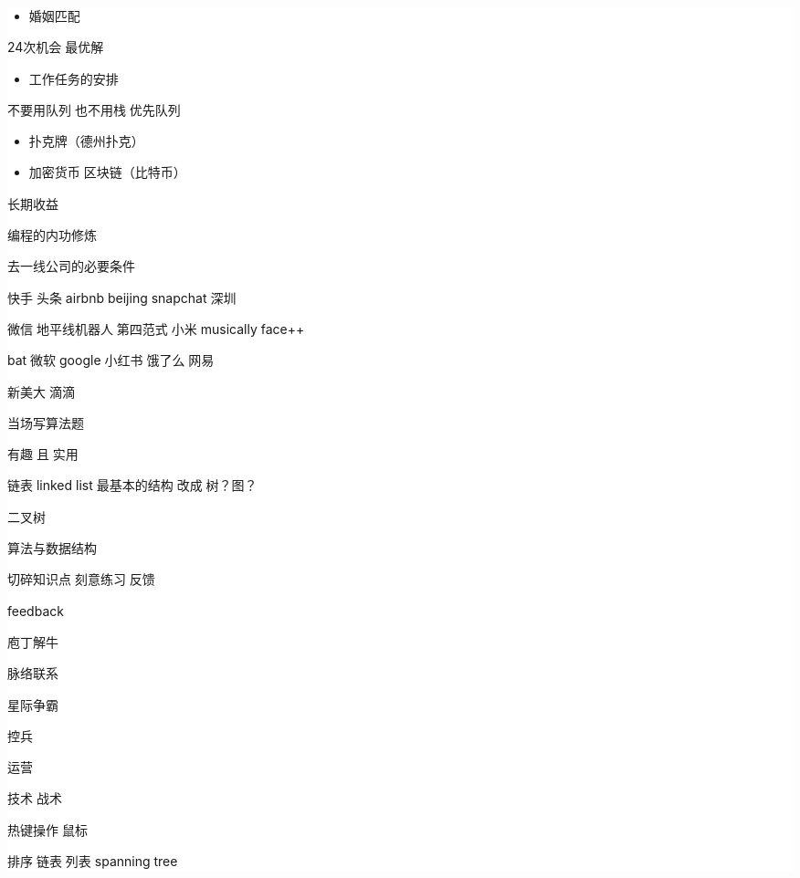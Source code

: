 + 婚姻匹配


24次机会 最优解


+ 工作任务的安排

不要用队列 也不用栈  优先队列

+ 扑克牌（德州扑克）

+ 加密货币 区块链（比特币）


长期收益

编程的内功修炼

去一线公司的必要条件

快手 头条 airbnb beijing snapchat 深圳

微信 地平线机器人 第四范式 小米 musically face++

bat 微软 google 小红书 饿了么 网易

新美大 滴滴

当场写算法题

有趣 且 实用


链表 linked list
最基本的结构 改成 树？图？

二叉树

算法与数据结构


切碎知识点
刻意练习
反馈

feedback

庖丁解牛


脉络联系


星际争霸

控兵

运营

技术 战术

热键操作 鼠标

排序
链表
列表
spanning tree
